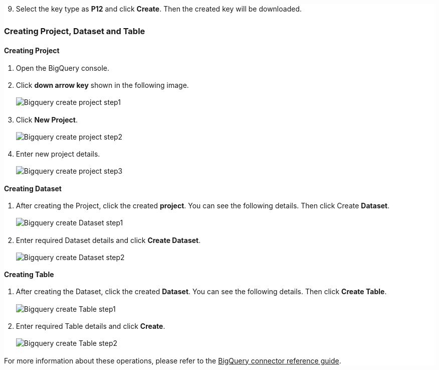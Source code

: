 9. Select the key type as **P12** and click **Create**. Then the created key will be downloaded.

### Creating Project, Dataset and Table

**Creating Project**

1. Open the BigQuery console.

2. Click **down arrow key** shown in the following image.

    <img src="{{base_path}}/assets/img/integrate/connectors/bigquery-create-project1.png" title="Bigquery create project step1" width="600" alt="Bigquery create project step1"/> 

3.  Click **New Project**.

    <img src="{{base_path}}/assets/img/integrate/connectors/bigquery-create-project2.png" title="Bigquery create project step2" width="600" alt="Bigquery create project step2"/> 

3.  Enter new project details.

    <img src="{{base_path}}/assets/img/integrate/connectors/bigquery-create-project3.png" title="Bigquery create project step3" width="600" alt="Bigquery create project step3"/> 

**Creating Dataset**

1. After creating the Project, click the created **project**. You can see the following details. Then click Create **Dataset**.

    <img src="{{base_path}}/assets/img/integrate/connectors/bigquery-create-dataset1.png" title="Bigquery create Dataset step1" width="600" alt="Bigquery create Dataset step1"/> 

2. Enter required Dataset details and click **Create Dataset**.

    <img src="{{base_path}}/assets/img/integrate/connectors/bigquery-create-dataset2.png" title="Bigquery create Dataset step2" width="600" alt="Bigquery create Dataset step2"/> 

**Creating Table**

1. After creating the Dataset, click the created **Dataset**. You can see the following details. Then click **Create Table**.  

    <img src="{{base_path}}/assets/img/integrate/connectors/bigquery-create-table1.png" title="Bigquery create Table step1" width="600" alt="Bigquery create Table step1"/> 

2. Enter required Table details and click **Create**.

    <img src="{{base_path}}/assets/img/integrate/connectors/bigquery-create-table2.png" title="Bigquery create Table step2" width="600" alt="Bigquery create Table step2"/> 

For more information about these operations, please refer to the [BigQuery connector reference guide]({{base_path}}/reference/connectors/bigquery-connector/bigquery-connector-reference.md).